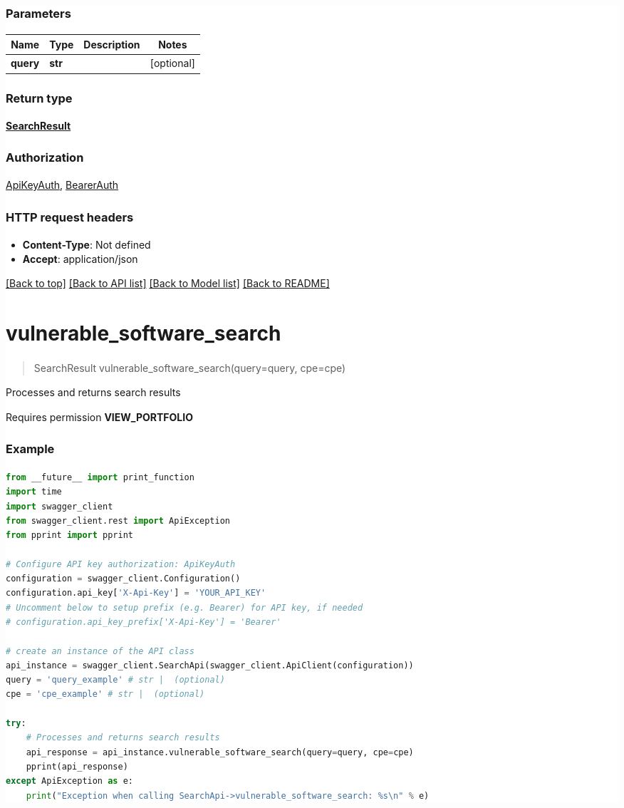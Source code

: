 ### Parameters

Name | Type | Description  | Notes
------------- | ------------- | ------------- | -------------
 **query** | **str**|  | [optional] 

### Return type

[**SearchResult**](SearchResult.md)

### Authorization

[ApiKeyAuth](../README.md#ApiKeyAuth), [BearerAuth](../README.md#BearerAuth)

### HTTP request headers

 - **Content-Type**: Not defined
 - **Accept**: application/json

[[Back to top]](#) [[Back to API list]](../README.md#documentation-for-api-endpoints) [[Back to Model list]](../README.md#documentation-for-models) [[Back to README]](../README.md)

# **vulnerable_software_search**
> SearchResult vulnerable_software_search(query=query, cpe=cpe)

Processes and returns search results

<p>Requires permission <strong>VIEW_PORTFOLIO</strong></p>

### Example
```python
from __future__ import print_function
import time
import swagger_client
from swagger_client.rest import ApiException
from pprint import pprint

# Configure API key authorization: ApiKeyAuth
configuration = swagger_client.Configuration()
configuration.api_key['X-Api-Key'] = 'YOUR_API_KEY'
# Uncomment below to setup prefix (e.g. Bearer) for API key, if needed
# configuration.api_key_prefix['X-Api-Key'] = 'Bearer'

# create an instance of the API class
api_instance = swagger_client.SearchApi(swagger_client.ApiClient(configuration))
query = 'query_example' # str |  (optional)
cpe = 'cpe_example' # str |  (optional)

try:
    # Processes and returns search results
    api_response = api_instance.vulnerable_software_search(query=query, cpe=cpe)
    pprint(api_response)
except ApiException as e:
    print("Exception when calling SearchApi->vulnerable_software_search: %s\n" % e)
```
